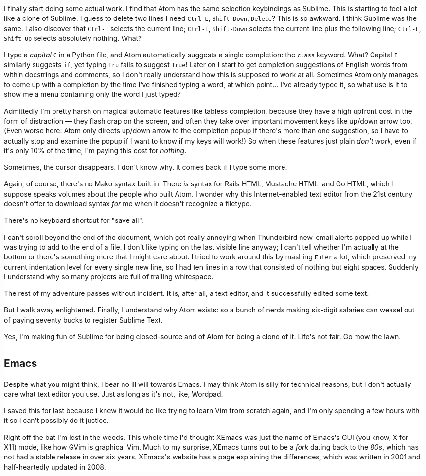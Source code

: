 I finally start doing some actual work.  I find that Atom has the same selection keybindings as Sublime.  This is starting to feel a lot like a clone of Sublime.  I guess to delete two lines I need `Ctrl-L`, `Shift-Down`, `Delete`?  This is so awkward.  I think Sublime was the same.  I also discover that `Ctrl-L` selects the current line; `Ctrl-L`, `Shift-Down` selects the current line plus the following line; `Ctrl-L`, `Shift-Up` selects absolutely nothing.  What?

I type a _capital_ `C` in a Python file, and Atom automatically suggests a single completion: the `class` keyword.  What?  Capital `I` similarly suggests `if`, yet typing `Tru` fails to suggest `True`!  Later on I start to get completion suggestions of English words from within docstrings and comments, so I don't really understand how this is supposed to work at all.  Sometimes Atom only manages to come up with a completion by the time I've finished typing a word, at which point...  I've already typed it, so what use is it to show me a menu containing only the word I just typed?

Admittedly I'm pretty harsh on magical automatic features like tabless completion, because they have a high upfront cost in the form of distraction — they flash crap on the screen, and often they take over important movement keys like up/down arrow too.  (Even worse here: Atom only directs up/down arrow to the completion popup if there's more than one suggestion, so I have to actually stop and examine the popup if I want to know if my keys will work!)  So when these features just plain _don't work_, even if it's only 10% of the time, I'm paying this cost for _nothing_.

Sometimes, the cursor disappears.  I don't know why.  It comes back if I type some more.

Again, of course, there's no Mako syntax built in.  There _is_ syntax for Rails HTML, Mustache HTML, and Go HTML, which I suppose speaks volumes about the people who built Atom.  I wonder why this Internet-enabled text editor from the 21st century doesn't offer to download syntax _for_ me when it doesn't recognize a filetype.

There's no keyboard shortcut for "save all".

I can't scroll beyond the end of the document, which got really annoying when Thunderbird new-email alerts popped up while I was trying to add to the end of a file.  I don't like typing on the last visible line anyway; I can't tell whether I'm actually at the bottom or there's something more that I might care about.  I tried to work around this by mashing `Enter` a lot, which preserved my current indentation level for every single new line, so I had ten lines in a row that consisted of nothing but eight spaces.  Suddenly I understand why so many projects are full of trailing whitespace.

The rest of my adventure passes without incident.  It is, after all, a text editor, and it successfully edited some text.

But I walk away enlightened.  Finally, I understand why Atom exists: so a bunch of nerds making six-digit salaries can weasel out of paying seventy bucks to register Sublime Text.

Yes, I'm making fun of Sublime for being closed-source and of Atom for being a clone of it.  Life's not fair.  Go mow the lawn.


## Emacs

Despite what you might think, I bear no ill will towards Emacs.  I may think Atom is silly for technical reasons, but I don't actually care what text editor you use.  Just as long as it's not, like, Wordpad.

I saved this for last because I knew it would be like trying to learn Vim from scratch again, and I'm only spending a few hours with it so I can't possibly do it justice.

Right off the bat I'm lost in the weeds.  This whole time I'd thought XEmacs was just the name of Emacs's GUI (you know, X for X11) mode, like how GVim is graphical Vim.  Much to my surprise, XEmacs turns out to be a _fork_ dating back to the _80s_, which has not had a stable release in over six years.  XEmacs's website has [a page explaining the differences](http://www.xemacs.org/About/XEmacsVsGNUemacs.html), which was written in 2001 and half-heartedly updated in 2008.
